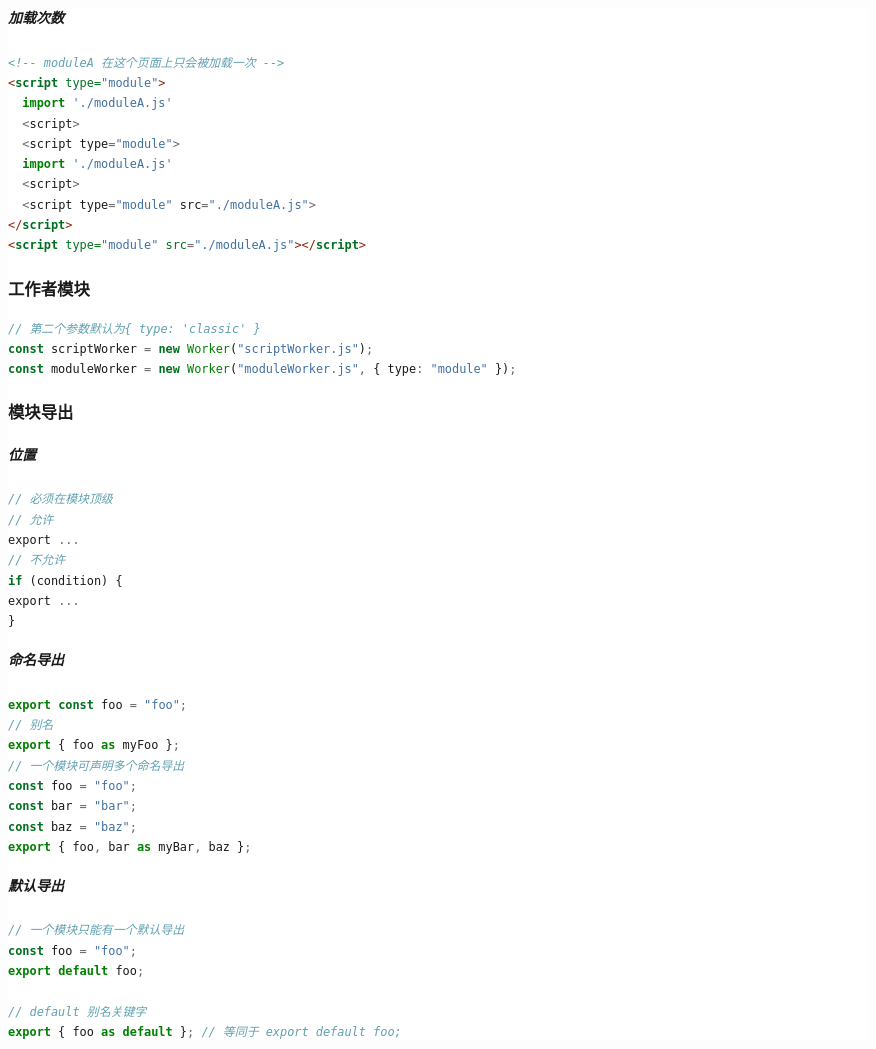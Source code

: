 ##### 加载次数

```html
<!-- moduleA 在这个页面上只会被加载一次 -->
<script type="module">
  import './moduleA.js'
  <script>
  <script type="module">
  import './moduleA.js'
  <script>
  <script type="module" src="./moduleA.js">
</script>
<script type="module" src="./moduleA.js"></script>
```

### 工作者模块

```typescript
// 第二个参数默认为{ type: 'classic' }
const scriptWorker = new Worker("scriptWorker.js");
const moduleWorker = new Worker("moduleWorker.js", { type: "module" });
```

### 模块导出

##### 位置

```typescript
// 必须在模块顶级
// 允许
export ...
// 不允许
if (condition) {
export ...
}
```

##### 命名导出

```typescript
export const foo = "foo";
// 别名
export { foo as myFoo };
// 一个模块可声明多个命名导出
const foo = "foo";
const bar = "bar";
const baz = "baz";
export { foo, bar as myBar, baz };
```

##### 默认导出

```typescript
// 一个模块只能有一个默认导出
const foo = "foo";
export default foo;

// default 别名关键字
export { foo as default }; // 等同于 export default foo;
```
